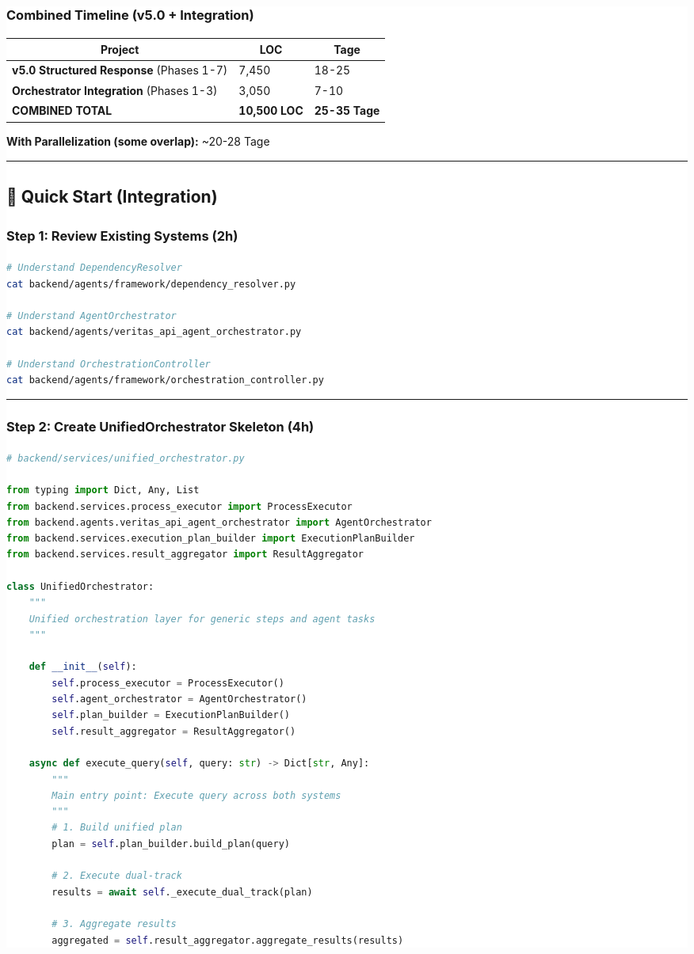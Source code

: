 ### Combined Timeline (v5.0 + Integration)

| Project | LOC | Tage |
|---------|-----|------|
| **v5.0 Structured Response** (Phases 1-7) | 7,450 | 18-25 |
| **Orchestrator Integration** (Phases 1-3) | 3,050 | 7-10 |
| **COMBINED TOTAL** | **10,500 LOC** | **25-35 Tage** |

**With Parallelization (some overlap):** ~20-28 Tage

---

## 🎯 Quick Start (Integration)

### Step 1: Review Existing Systems (2h)

```bash
# Understand DependencyResolver
cat backend/agents/framework/dependency_resolver.py

# Understand AgentOrchestrator
cat backend/agents/veritas_api_agent_orchestrator.py

# Understand OrchestrationController
cat backend/agents/framework/orchestration_controller.py
```

---

### Step 2: Create UnifiedOrchestrator Skeleton (4h)

```python
# backend/services/unified_orchestrator.py

from typing import Dict, Any, List
from backend.services.process_executor import ProcessExecutor
from backend.agents.veritas_api_agent_orchestrator import AgentOrchestrator
from backend.services.execution_plan_builder import ExecutionPlanBuilder
from backend.services.result_aggregator import ResultAggregator

class UnifiedOrchestrator:
    """
    Unified orchestration layer for generic steps and agent tasks
    """
    
    def __init__(self):
        self.process_executor = ProcessExecutor()
        self.agent_orchestrator = AgentOrchestrator()
        self.plan_builder = ExecutionPlanBuilder()
        self.result_aggregator = ResultAggregator()
    
    async def execute_query(self, query: str) -> Dict[str, Any]:
        """
        Main entry point: Execute query across both systems
        """
        # 1. Build unified plan
        plan = self.plan_builder.build_plan(query)
        
        # 2. Execute dual-track
        results = await self._execute_dual_track(plan)
        
        # 3. Aggregate results
        aggregated = self.result_aggregator.aggregate_results(results)
```